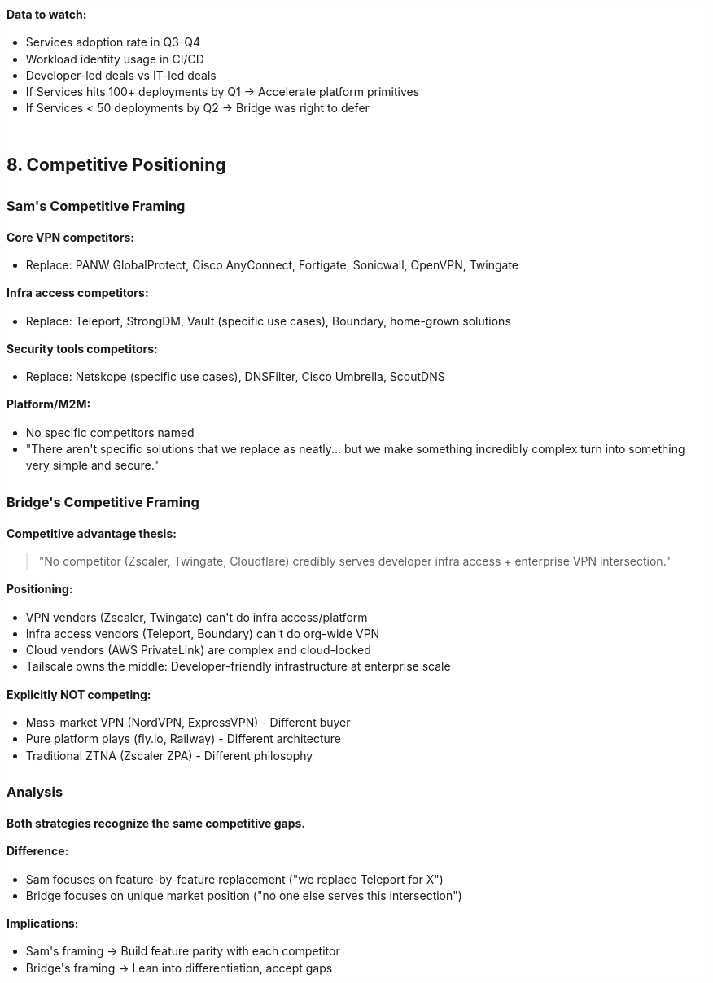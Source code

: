 **Data to watch:**
- Services adoption rate in Q3-Q4
- Workload identity usage in CI/CD
- Developer-led deals vs IT-led deals
- If Services hits 100+ deployments by Q1 → Accelerate platform primitives
- If Services < 50 deployments by Q2 → Bridge was right to defer

---

## 8. Competitive Positioning

### Sam's Competitive Framing

**Core VPN competitors:**
- Replace: PANW GlobalProtect, Cisco AnyConnect, Fortigate, Sonicwall, OpenVPN, Twingate

**Infra access competitors:**
- Replace: Teleport, StrongDM, Vault (specific use cases), Boundary, home-grown solutions

**Security tools competitors:**
- Replace: Netskope (specific use cases), DNSFilter, Cisco Umbrella, ScoutDNS

**Platform/M2M:**
- No specific competitors named
- "There aren't specific solutions that we replace as neatly... but we make something incredibly complex turn into something very simple and secure."

### Bridge's Competitive Framing

**Competitive advantage thesis:**
> "No competitor (Zscaler, Twingate, Cloudflare) credibly serves developer infra access + enterprise VPN intersection."

**Positioning:**
- VPN vendors (Zscaler, Twingate) can't do infra access/platform
- Infra access vendors (Teleport, Boundary) can't do org-wide VPN
- Cloud vendors (AWS PrivateLink) are complex and cloud-locked
- Tailscale owns the middle: Developer-friendly infrastructure at enterprise scale

**Explicitly NOT competing:**
- Mass-market VPN (NordVPN, ExpressVPN) - Different buyer
- Pure platform plays (fly.io, Railway) - Different architecture
- Traditional ZTNA (Zscaler ZPA) - Different philosophy

### Analysis

**Both strategies recognize the same competitive gaps.**

**Difference:**
- Sam focuses on feature-by-feature replacement ("we replace Teleport for X")
- Bridge focuses on unique market position ("no one else serves this intersection")

**Implications:**
- Sam's framing → Build feature parity with each competitor
- Bridge's framing → Lean into differentiation, accept gaps

